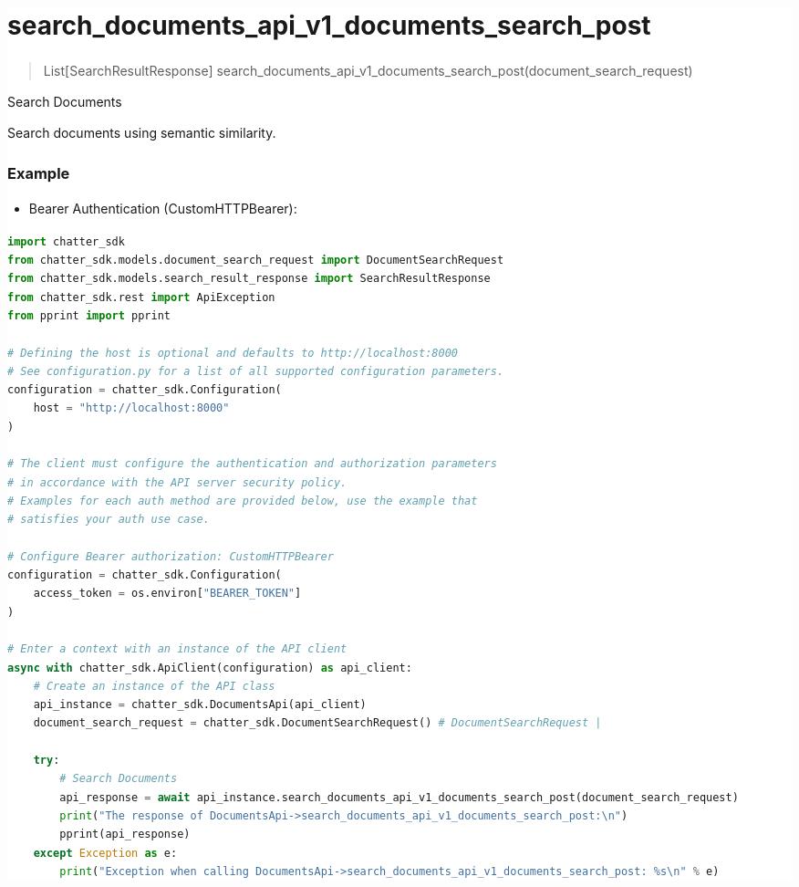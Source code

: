 # **search_documents_api_v1_documents_search_post**
> List[SearchResultResponse] search_documents_api_v1_documents_search_post(document_search_request)

Search Documents

Search documents using semantic similarity.

### Example

* Bearer Authentication (CustomHTTPBearer):

```python
import chatter_sdk
from chatter_sdk.models.document_search_request import DocumentSearchRequest
from chatter_sdk.models.search_result_response import SearchResultResponse
from chatter_sdk.rest import ApiException
from pprint import pprint

# Defining the host is optional and defaults to http://localhost:8000
# See configuration.py for a list of all supported configuration parameters.
configuration = chatter_sdk.Configuration(
    host = "http://localhost:8000"
)

# The client must configure the authentication and authorization parameters
# in accordance with the API server security policy.
# Examples for each auth method are provided below, use the example that
# satisfies your auth use case.

# Configure Bearer authorization: CustomHTTPBearer
configuration = chatter_sdk.Configuration(
    access_token = os.environ["BEARER_TOKEN"]
)

# Enter a context with an instance of the API client
async with chatter_sdk.ApiClient(configuration) as api_client:
    # Create an instance of the API class
    api_instance = chatter_sdk.DocumentsApi(api_client)
    document_search_request = chatter_sdk.DocumentSearchRequest() # DocumentSearchRequest | 

    try:
        # Search Documents
        api_response = await api_instance.search_documents_api_v1_documents_search_post(document_search_request)
        print("The response of DocumentsApi->search_documents_api_v1_documents_search_post:\n")
        pprint(api_response)
    except Exception as e:
        print("Exception when calling DocumentsApi->search_documents_api_v1_documents_search_post: %s\n" % e)
```

